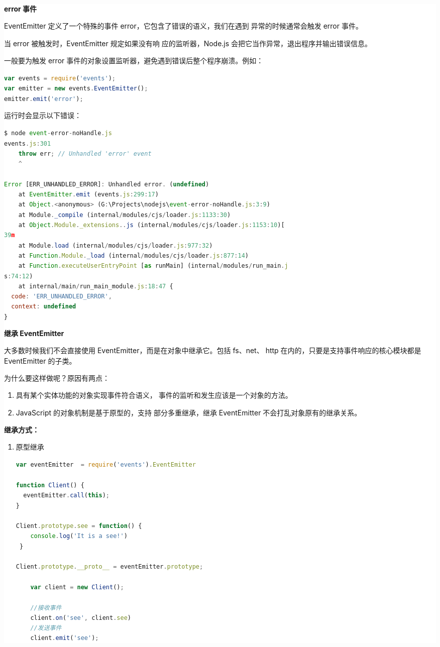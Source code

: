 **error 事件**

EventEmitter 定义了一个特殊的事件 error，它包含了错误的语义，我们在遇到 异常的时候通常会触发 error 事件。

当 error 被触发时，EventEmitter 规定如果没有响 应的监听器，Node.js 会把它当作异常，退出程序并输出错误信息。

一般要为触发 error 事件的对象设置监听器，避免遇到错误后整个程序崩溃。例如：

```javascript
var events = require('events'); 
var emitter = new events.EventEmitter(); 
emitter.emit('error'); 
```

运行时会显示以下错误：

```javascript
$ node event-error-noHandle.js
events.js:301
    throw err; // Unhandled 'error' event
    ^

Error [ERR_UNHANDLED_ERROR]: Unhandled error. (undefined)
    at EventEmitter.emit (events.js:299:17)
    at Object.<anonymous> (G:\Projects\nodejs\event-error-noHandle.js:3:9)
    at Module._compile (internal/modules/cjs/loader.js:1133:30)
    at Object.Module._extensions..js (internal/modules/cjs/loader.js:1153:10)[
39m
    at Module.load (internal/modules/cjs/loader.js:977:32)
    at Function.Module._load (internal/modules/cjs/loader.js:877:14)
    at Function.executeUserEntryPoint [as runMain] (internal/modules/run_main.j
s:74:12)
    at internal/main/run_main_module.js:18:47 {
  code: 'ERR_UNHANDLED_ERROR',
  context: undefined
}
```

**继承 EventEmitter**

大多数时候我们不会直接使用 EventEmitter，而是在对象中继承它。包括 fs、net、 http 在内的，只要是支持事件响应的核心模块都是 EventEmitter 的子类。

为什么要这样做呢？原因有两点：

1. 具有某个实体功能的对象实现事件符合语义， 事件的监听和发生应该是一个对象的方法。

2.  JavaScript 的对象机制是基于原型的，支持 部分多重继承，继承 EventEmitter 不会打乱对象原有的继承关系。

**继承方式：**

1. 原型继承

   ```javascript
   var eventEmitter  = require('events').EventEmitter
   
   function Client() {
     eventEmitter.call(this);
   }
   
   Client.prototype.see = function() {
       console.log('It is a see!')
    }
   
   Client.prototype.__proto__ = eventEmitter.prototype;
   
       var client = new Client();
   
       //接收事件
       client.on('see', client.see)
       //发送事件
       client.emit('see');
   ```